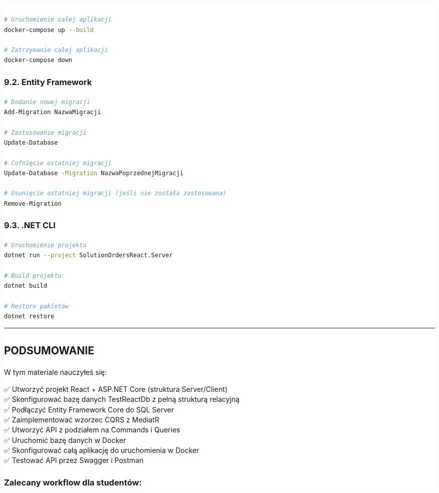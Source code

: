 ```bash

# Uruchomienie całej aplikacji
docker-compose up --build

# Zatrzymanie całej aplikacji
docker-compose down
```

### 9.2. Entity Framework

```bash
# Dodanie nowej migracji
Add-Migration NazwaMigracji

# Zastosowanie migracji
Update-Database

# Cofnięcie ostatniej migracji
Update-Database -Migration NazwaPoprzednejMigracji

# Usunięcie ostatniej migracji (jeśli nie została zastosowana)
Remove-Migration
```

### 9.3. .NET CLI

```bash
# Uruchomienie projektu
dotnet run --project SolutionOrdersReact.Server

# Build projektu
dotnet build

# Restore pakietów
dotnet restore
```

---

## PODSUMOWANIE

W tym materiale nauczyłeś się:

✅ Utworzyć projekt React + ASP.NET Core (struktura Server/Client)  
✅ Skonfigurować bazę danych TestReactDb z pełną strukturą relacyjną  
✅ Podłączyć Entity Framework Core do SQL Server  
✅ Zaimplementować wzorzec CQRS z MediatR  
✅ Utworzyć API z podziałem na Commands i Queries  
✅ Uruchomić bazę danych w Docker  
✅ Skonfigurować całą aplikację do uruchomienia w Docker  
✅ Testować API przez Swagger i Postman  

### Zalecany workflow dla studentów:
